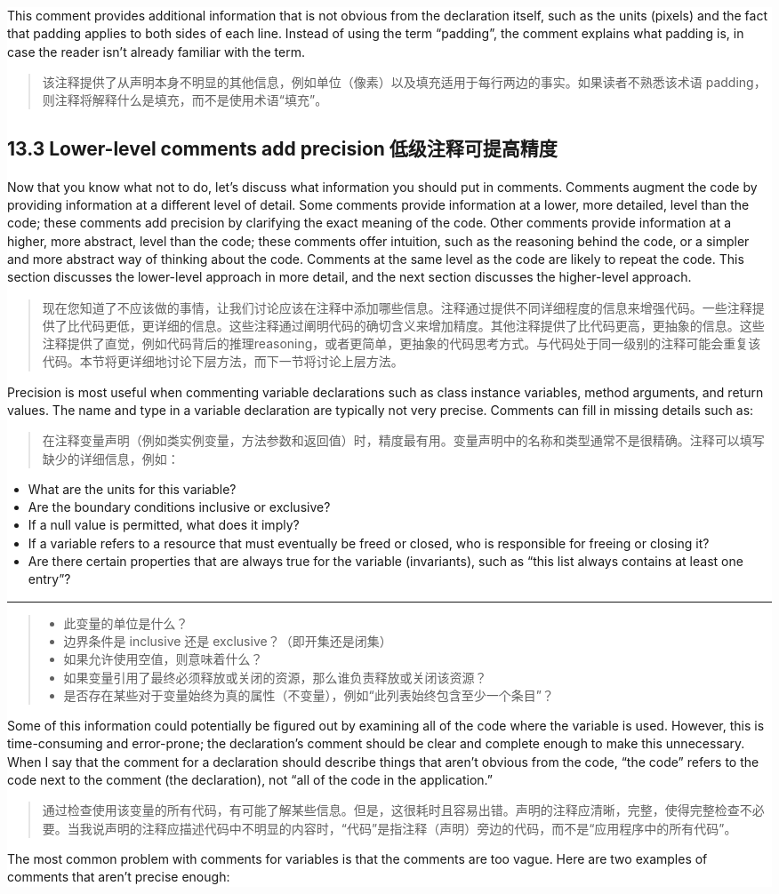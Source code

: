 This comment provides additional information that is not obvious from the declaration itself, such as the units (pixels) and the fact that padding applies to both sides of each line. Instead of using the term “padding”, the comment explains what padding is, in case the reader isn’t already familiar with the term.

> 该注释提供了从声明本身不明显的其他信息，例如单位（像素）以及填充适用于每行两边的事实。如果读者不熟悉该术语 padding，则注释将解释什么是填充，而不是使用术语“填充”。

## 13.3 Lower-level comments add precision 低级注释可提高精度

Now that you know what not to do, let’s discuss what information you should put in comments. Comments augment the code by providing information at a different level of detail. Some comments provide information at a lower, more detailed, level than the code; these comments add precision by clarifying the exact meaning of the code. Other comments provide information at a higher, more abstract, level than the code; these comments offer intuition, such as the reasoning behind the code, or a simpler and more abstract way of thinking about the code. Comments at the same level as the code are likely to repeat the code. This section discusses the lower-level approach in more detail, and the next section discusses the higher-level approach.

> 现在您知道了不应该做的事情，让我们讨论应该在注释中添加哪些信息。注释通过提供不同详细程度的信息来增强代码。一些注释提供了比代码更低，更详细的信息。这些注释通过阐明代码的确切含义来增加精度。其他注释提供了比代码更高，更抽象的信息。这些注释提供了直觉，例如代码背后的推理reasoning，或者更简单，更抽象的代码思考方式。与代码处于同一级别的注释可能会重复该代码。本节将更详细地讨论下层方法，而下一节将讨论上层方法。

Precision is most useful when commenting variable declarations such as class instance variables, method arguments, and return values. The name and type in a variable declaration are typically not very precise. Comments can fill in missing details such as:

> 在注释变量声明（例如类实例变量，方法参数和返回值）时，精度最有用。变量声明中的名称和类型通常不是很精确。注释可以填写缺少的详细信息，例如：

- What are the units for this variable?
- Are the boundary conditions inclusive or exclusive?
- If a null value is permitted, what does it imply?
- If a variable refers to a resource that must eventually be freed or closed, who is responsible for freeing or closing it?
- Are there certain properties that are always true for the variable (invariants), such as “this list always contains at least one entry”?

---

> - 此变量的单位是什么？
> - 边界条件是 inclusive 还是 exclusive？（即开集还是闭集）
> - 如果允许使用空值，则意味着什么？
> - 如果变量引用了最终必须释放或关闭的资源，那么谁负责释放或关闭该资源？
> - 是否存在某些对于变量始终为真的属性（不变量），例如“此列表始终包含至少一个条目”？

Some of this information could potentially be figured out by examining all of the code where the variable is used. However, this is time-consuming and error-prone; the declaration’s comment should be clear and complete enough to make this unnecessary. When I say that the comment for a declaration should describe things that aren’t obvious from the code, “the code” refers to the code next to the comment (the declaration), not “all of the code in the application.”

> 通过检查使用该变量的所有代码，有可能了解某些信息。但是，这很耗时且容易出错。声明的注释应清晰，完整，使得完整检查不必要。当我说声明的注释应描述代码中不明显的内容时，“代码”是指注释（声明）旁边的代码，而不是“应用程序中的所有代码”。

The most common problem with comments for variables is that the comments are too vague. Here are two examples of comments that aren’t precise enough:
